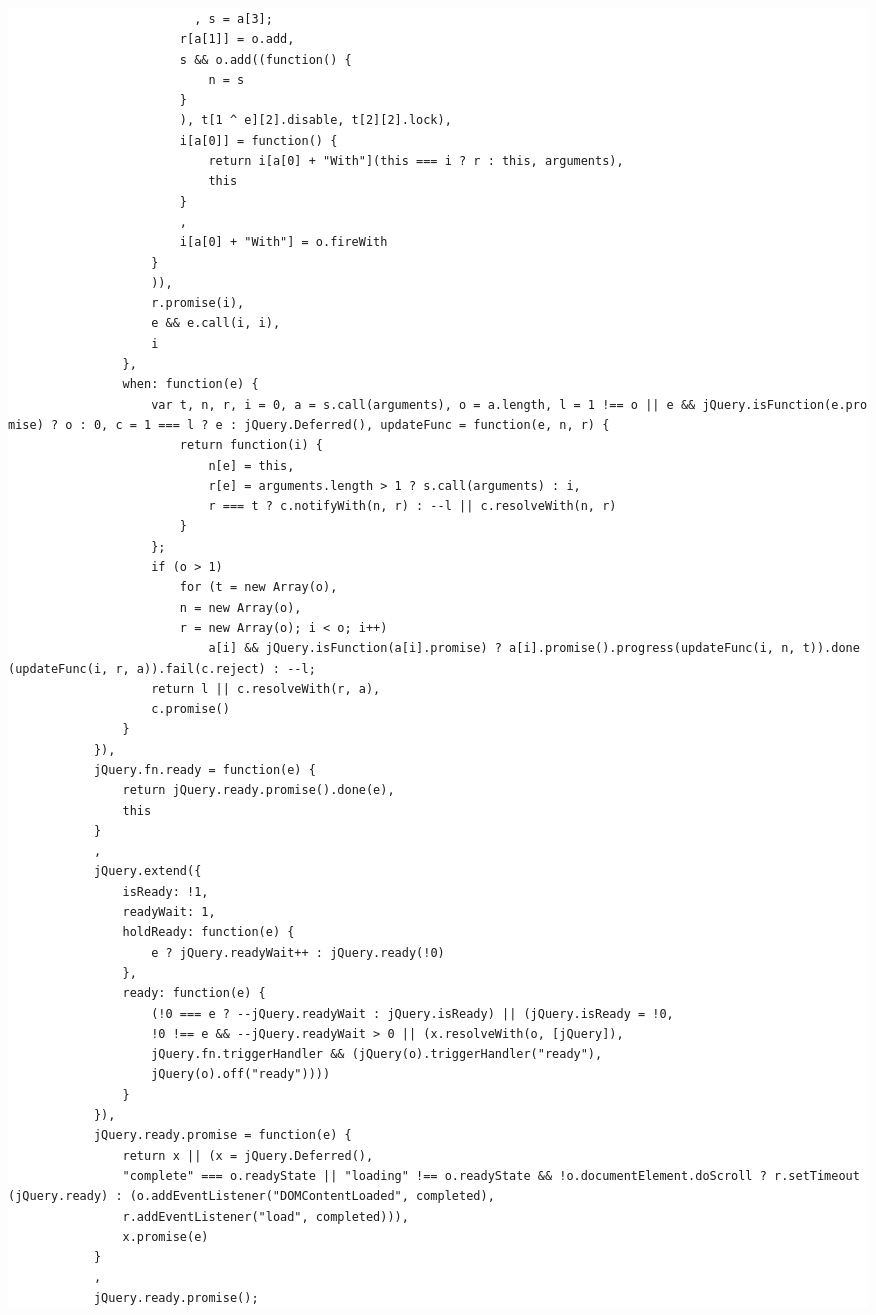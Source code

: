                               , s = a[3];
                            r[a[1]] = o.add,
                            s && o.add((function() {
                                n = s
                            }
                            ), t[1 ^ e][2].disable, t[2][2].lock),
                            i[a[0]] = function() {
                                return i[a[0] + "With"](this === i ? r : this, arguments),
                                this
                            }
                            ,
                            i[a[0] + "With"] = o.fireWith
                        }
                        )),
                        r.promise(i),
                        e && e.call(i, i),
                        i
                    },
                    when: function(e) {
                        var t, n, r, i = 0, a = s.call(arguments), o = a.length, l = 1 !== o || e && jQuery.isFunction(e.promise) ? o : 0, c = 1 === l ? e : jQuery.Deferred(), updateFunc = function(e, n, r) {
                            return function(i) {
                                n[e] = this,
                                r[e] = arguments.length > 1 ? s.call(arguments) : i,
                                r === t ? c.notifyWith(n, r) : --l || c.resolveWith(n, r)
                            }
                        };
                        if (o > 1)
                            for (t = new Array(o),
                            n = new Array(o),
                            r = new Array(o); i < o; i++)
                                a[i] && jQuery.isFunction(a[i].promise) ? a[i].promise().progress(updateFunc(i, n, t)).done(updateFunc(i, r, a)).fail(c.reject) : --l;
                        return l || c.resolveWith(r, a),
                        c.promise()
                    }
                }),
                jQuery.fn.ready = function(e) {
                    return jQuery.ready.promise().done(e),
                    this
                }
                ,
                jQuery.extend({
                    isReady: !1,
                    readyWait: 1,
                    holdReady: function(e) {
                        e ? jQuery.readyWait++ : jQuery.ready(!0)
                    },
                    ready: function(e) {
                        (!0 === e ? --jQuery.readyWait : jQuery.isReady) || (jQuery.isReady = !0,
                        !0 !== e && --jQuery.readyWait > 0 || (x.resolveWith(o, [jQuery]),
                        jQuery.fn.triggerHandler && (jQuery(o).triggerHandler("ready"),
                        jQuery(o).off("ready"))))
                    }
                }),
                jQuery.ready.promise = function(e) {
                    return x || (x = jQuery.Deferred(),
                    "complete" === o.readyState || "loading" !== o.readyState && !o.documentElement.doScroll ? r.setTimeout(jQuery.ready) : (o.addEventListener("DOMContentLoaded", completed),
                    r.addEventListener("load", completed))),
                    x.promise(e)
                }
                ,
                jQuery.ready.promise();